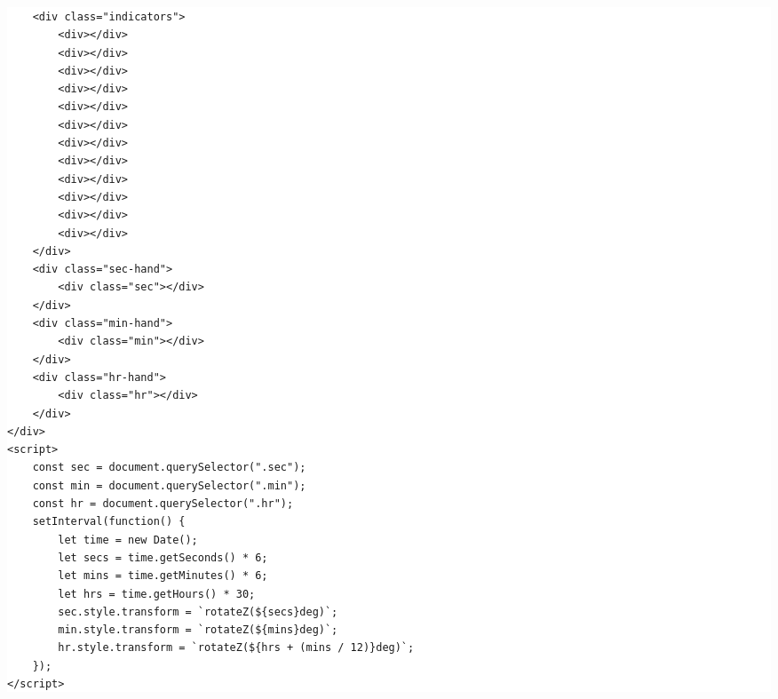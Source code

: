         <div class="indicators">
            <div></div>
            <div></div>
            <div></div>
            <div></div>
            <div></div>
            <div></div>
            <div></div>
            <div></div>
            <div></div>
            <div></div>
            <div></div>
            <div></div>
        </div>
        <div class="sec-hand">
            <div class="sec"></div>
        </div>
        <div class="min-hand">
            <div class="min"></div>
        </div>
        <div class="hr-hand">
            <div class="hr"></div>
        </div>
    </div>
    <script>
        const sec = document.querySelector(".sec");
        const min = document.querySelector(".min");
        const hr = document.querySelector(".hr");
        setInterval(function() {
            let time = new Date();
            let secs = time.getSeconds() * 6;
            let mins = time.getMinutes() * 6;
            let hrs = time.getHours() * 30;
            sec.style.transform = `rotateZ(${secs}deg)`;
            min.style.transform = `rotateZ(${mins}deg)`;
            hr.style.transform = `rotateZ(${hrs + (mins / 12)}deg)`;
        });
    </script>
</body>
</html> 
